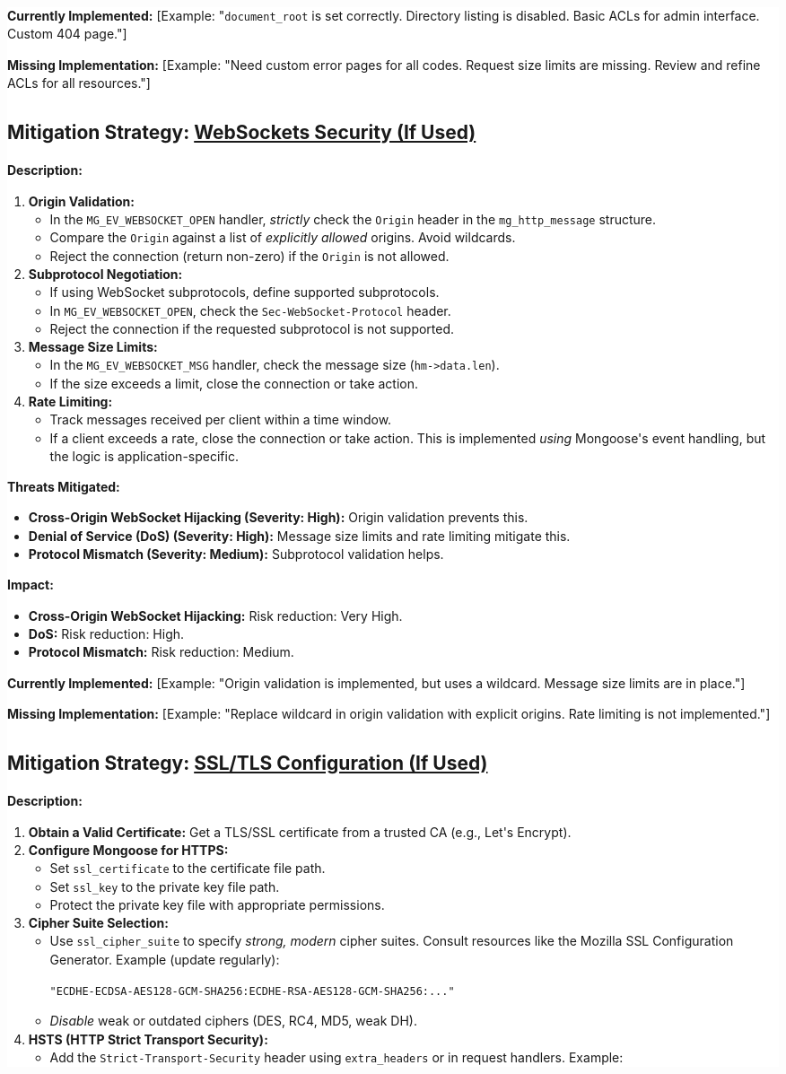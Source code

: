 **Currently Implemented:** [Example: "`document_root` is set correctly. Directory listing is disabled. Basic ACLs for admin interface. Custom 404 page."]

**Missing Implementation:** [Example: "Need custom error pages for all codes. Request size limits are missing. Review and refine ACLs for all resources."]

## Mitigation Strategy: [WebSockets Security (If Used)](./mitigation_strategies/websockets_security__if_used_.md)

**Description:**
1.  **Origin Validation:**
    *   In the `MG_EV_WEBSOCKET_OPEN` handler, *strictly* check the `Origin` header in the `mg_http_message` structure.
    *   Compare the `Origin` against a list of *explicitly allowed* origins.  Avoid wildcards.
    *   Reject the connection (return non-zero) if the `Origin` is not allowed.
2.  **Subprotocol Negotiation:**
    *   If using WebSocket subprotocols, define supported subprotocols.
    *   In `MG_EV_WEBSOCKET_OPEN`, check the `Sec-WebSocket-Protocol` header.
    *   Reject the connection if the requested subprotocol is not supported.
3.  **Message Size Limits:**
    *   In the `MG_EV_WEBSOCKET_MSG` handler, check the message size (`hm->data.len`).
    *   If the size exceeds a limit, close the connection or take action.
4.  **Rate Limiting:**
    *   Track messages received per client within a time window.
    *   If a client exceeds a rate, close the connection or take action.  This is implemented *using* Mongoose's event handling, but the logic is application-specific.

**Threats Mitigated:**
*   **Cross-Origin WebSocket Hijacking (Severity: High):**  Origin validation prevents this.
*   **Denial of Service (DoS) (Severity: High):**  Message size limits and rate limiting mitigate this.
*   **Protocol Mismatch (Severity: Medium):**  Subprotocol validation helps.

**Impact:**
*   **Cross-Origin WebSocket Hijacking:** Risk reduction: Very High.
*   **DoS:** Risk reduction: High.
*   **Protocol Mismatch:** Risk reduction: Medium.

**Currently Implemented:** [Example: "Origin validation is implemented, but uses a wildcard. Message size limits are in place."]

**Missing Implementation:** [Example: "Replace wildcard in origin validation with explicit origins. Rate limiting is not implemented."]

## Mitigation Strategy: [SSL/TLS Configuration (If Used)](./mitigation_strategies/ssltls_configuration__if_used_.md)

**Description:**
1.  **Obtain a Valid Certificate:** Get a TLS/SSL certificate from a trusted CA (e.g., Let's Encrypt).
2.  **Configure Mongoose for HTTPS:**
    *   Set `ssl_certificate` to the certificate file path.
    *   Set `ssl_key` to the private key file path.
    *   Protect the private key file with appropriate permissions.
3.  **Cipher Suite Selection:**
    *   Use `ssl_cipher_suite` to specify *strong, modern* cipher suites. Consult resources like the Mozilla SSL Configuration Generator. Example (update regularly):
        ```
        "ECDHE-ECDSA-AES128-GCM-SHA256:ECDHE-RSA-AES128-GCM-SHA256:..."
        ```
    *   *Disable* weak or outdated ciphers (DES, RC4, MD5, weak DH).
4.  **HSTS (HTTP Strict Transport Security):**
    *   Add the `Strict-Transport-Security` header using `extra_headers` or in request handlers. Example:
        ```